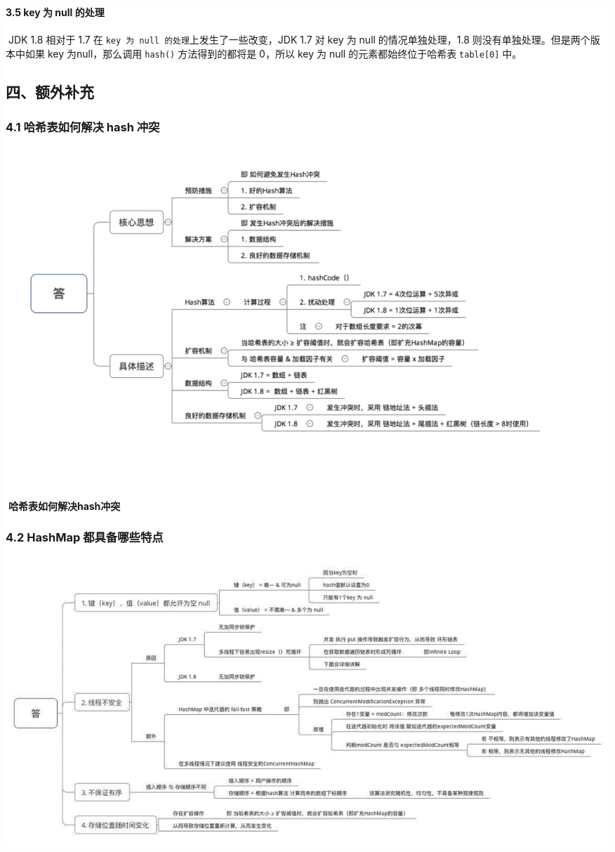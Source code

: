 #### 3.5 key 为 null 的处理

​		JDK 1.8 相对于 1.7 在 `key 为 null 的处理`上发生了一些改变，JDK 1.7 对 key 为 null 的情况单独处理，1.8 则没有单独处理。但是两个版本中如果 key 为null，那么调用 `hash()` 方法得到的都将是 0，所以 key 为 null 的元素都始终位于哈希表 `table[0]` 中。



## 四、额外补充

### 4.1 哈希表如何解决 hash 冲突

![hashmap_extra_hash_conflict.png](img/hashmap_extra_hash_conflict.png)

​																		**哈希表如何解决hash冲突**



### 4.2 HashMap 都具备哪些特点

![hashmap_extra_map_feature.png](img/hashmap_extra_map_feature.png)
